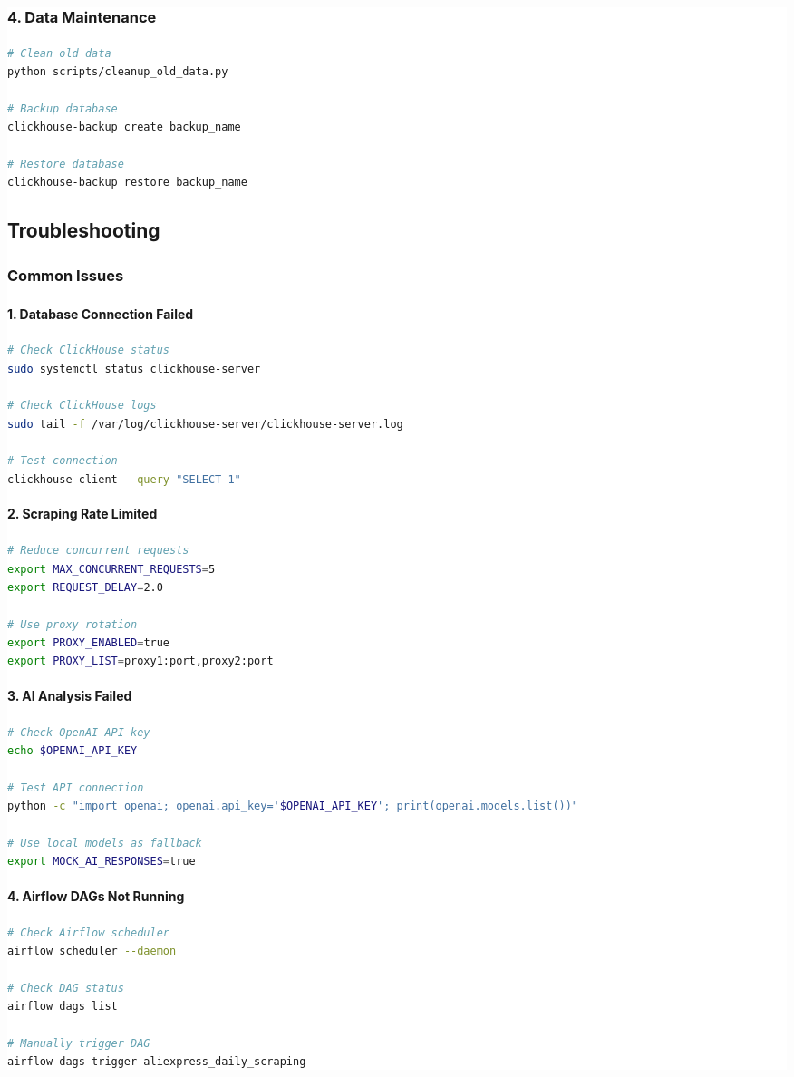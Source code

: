 ### 4. Data Maintenance
```bash
# Clean old data
python scripts/cleanup_old_data.py

# Backup database
clickhouse-backup create backup_name

# Restore database
clickhouse-backup restore backup_name
```

## Troubleshooting

### Common Issues

#### 1. Database Connection Failed
```bash
# Check ClickHouse status
sudo systemctl status clickhouse-server

# Check ClickHouse logs
sudo tail -f /var/log/clickhouse-server/clickhouse-server.log

# Test connection
clickhouse-client --query "SELECT 1"
```

#### 2. Scraping Rate Limited
```bash
# Reduce concurrent requests
export MAX_CONCURRENT_REQUESTS=5
export REQUEST_DELAY=2.0

# Use proxy rotation
export PROXY_ENABLED=true
export PROXY_LIST=proxy1:port,proxy2:port
```

#### 3. AI Analysis Failed
```bash
# Check OpenAI API key
echo $OPENAI_API_KEY

# Test API connection
python -c "import openai; openai.api_key='$OPENAI_API_KEY'; print(openai.models.list())"

# Use local models as fallback
export MOCK_AI_RESPONSES=true
```

#### 4. Airflow DAGs Not Running
```bash
# Check Airflow scheduler
airflow scheduler --daemon

# Check DAG status
airflow dags list

# Manually trigger DAG
airflow dags trigger aliexpress_daily_scraping
```
